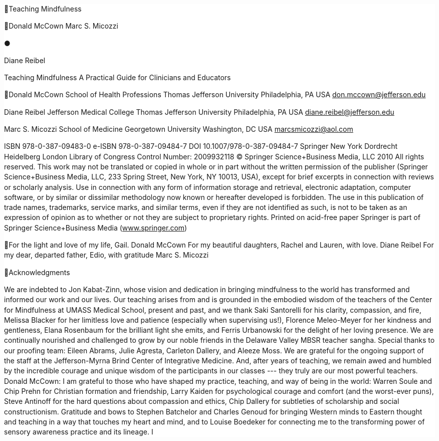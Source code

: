 Teaching Mindfulness

Donald McCown Marc S. Micozzi

●

Diane Reibel

Teaching Mindfulness A Practical Guide for Clinicians and Educators

Donald McCown School of Health Professions Thomas Jefferson University
Philadelphia, PA USA don.mccown@jefferson.edu

Diane Reibel Jefferson Medical College Thomas Jefferson University
Philadelphia, PA USA diane.reibel@jefferson.edu

Marc S. Micozzi School of Medicine Georgetown University Washington, DC
USA marcsmicozzi@aol.com

ISBN 978-0-387-09483-0 e-ISBN 978-0-387-09484-7 DOI
10.1007/978-0-387-09484-7 Springer New York Dordrecht Heidelberg London
Library of Congress Control Number: 2009932118 © Springer
Science+Business Media, LLC 2010 All rights reserved. This work may not
be translated or copied in whole or in part without the written
permission of the publisher (Springer Science+Business Media, LLC, 233
Spring Street, New York, NY 10013, USA), except for brief excerpts in
connection with reviews or scholarly analysis. Use in connection with
any form of information storage and retrieval, electronic adaptation,
computer software, or by similar or dissimilar methodology now known or
hereafter developed is forbidden. The use in this publication of trade
names, trademarks, service marks, and similar terms, even if they are
not identified as such, is not to be taken as an expression of opinion
as to whether or not they are subject to proprietary rights. Printed on
acid-free paper Springer is part of Springer Science+Business Media
(www.springer.com)

For the light and love of my life, Gail. Donald McCown For my beautiful
daughters, Rachel and Lauren, with love. Diane Reibel For my dear,
departed father, Edio, with gratitude Marc S. Micozzi

Acknowledgments

We are indebted to Jon Kabat-Zinn, whose vision and dedication in
bringing mindfulness to the world has transformed and informed our work
and our lives. Our teaching arises from and is grounded in the embodied
wisdom of the teachers of the Center for Mindfulness at UMASS Medical
School, present and past, and we thank Saki Santorelli for his clarity,
compassion, and fire, Melissa Blacker for her limitless love and
patience (especially when supervising us!), Florence Meleo-Meyer for her
kindness and gentleness, Elana Rosenbaum for the brilliant light she
emits, and Ferris Urbanowski for the delight of her loving presence. We
are continually nourished and challenged to grow by our noble friends in
the Delaware Valley MBSR teacher sangha. Special thanks to our proofing
team: Eileen Abrams, Julie Agresta, Carleton Dallery, and Aleeze Moss.
We are grateful for the ongoing support of the staff at the
Jefferson-Myrna Brind Center of Integrative Medicine. And, after years
of teaching, we remain awed and humbled by the incredible courage and
unique wisdom of the participants in our classes --- they truly are our
most powerful teachers. Donald McCown: I am grateful to those who have
shaped my practice, teaching, and way of being in the world: Warren
Soule and Chip Prehn for Christian formation and friendship, Larry
Kaiden for psychological courage and comfort (and the worst-ever puns),
Steve Antinoff for the hard questions about compassion and ethics, Chip
Dallery for subtleties of scholarship and social constructionism.
Gratitude and bows to Stephen Batchelor and Charles Genoud for bringing
Western minds to Eastern thought and teaching in a way that touches my
heart and mind, and to Louise Boedeker for connecting me to the
transforming power of sensory awareness practice and its lineage. I